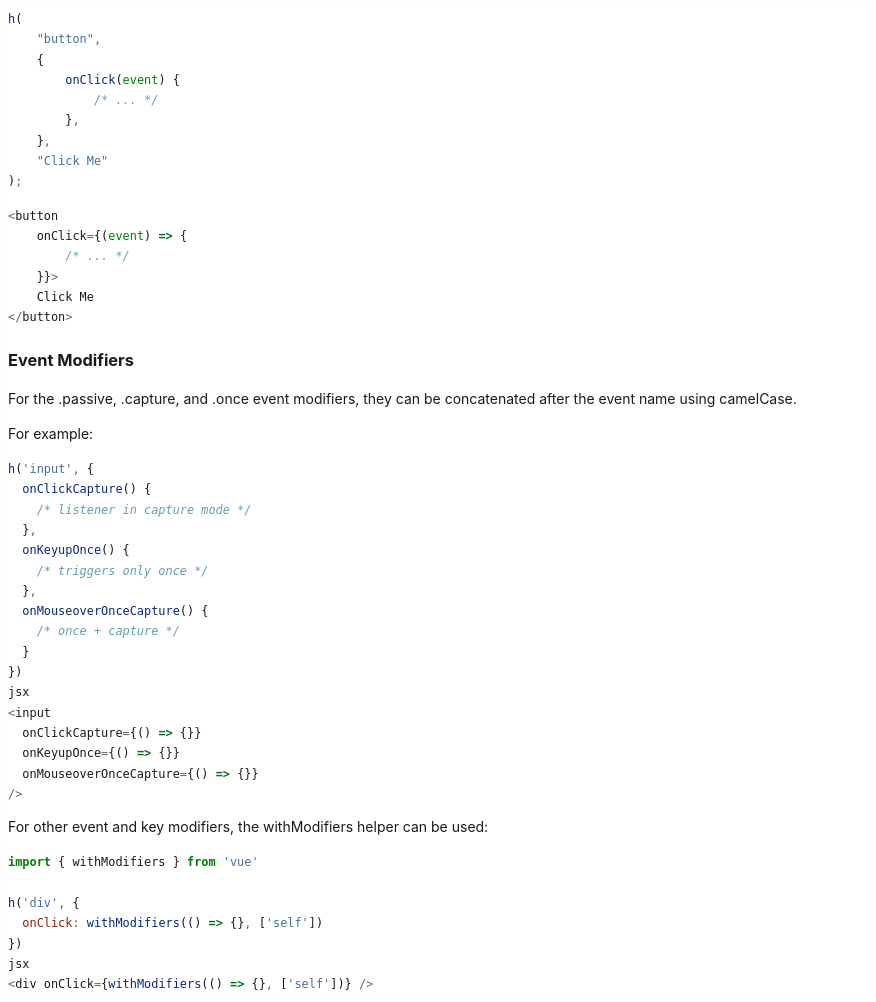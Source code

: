 ```js
h(
	"button",
	{
		onClick(event) {
			/* ... */
		},
	},
	"Click Me"
);
```

```js
<button
	onClick={(event) => {
		/* ... */
	}}>
	Click Me
</button>
```

### Event Modifiers​

For the .passive, .capture, and .once event modifiers, they can be concatenated after the event name using camelCase.

For example:

```js
h('input', {
  onClickCapture() {
    /* listener in capture mode */
  },
  onKeyupOnce() {
    /* triggers only once */
  },
  onMouseoverOnceCapture() {
    /* once + capture */
  }
})
jsx
<input
  onClickCapture={() => {}}
  onKeyupOnce={() => {}}
  onMouseoverOnceCapture={() => {}}
/>
```

For other event and key modifiers, the withModifiers helper can be used:

```js
import { withModifiers } from 'vue'

h('div', {
  onClick: withModifiers(() => {}, ['self'])
})
jsx
<div onClick={withModifiers(() => {}, ['self'])} />
```
